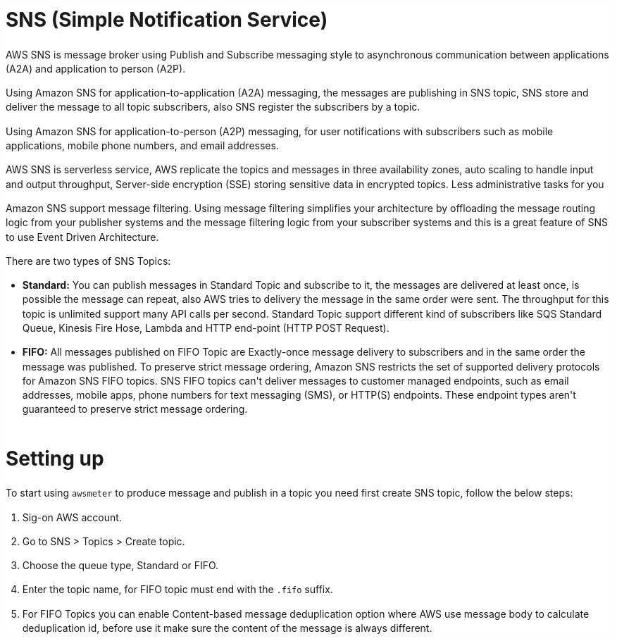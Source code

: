# SNS (Simple Notification Service)

AWS SNS is message broker using Publish and Subscribe messaging style to asynchronous communication between applications (A2A) and application to person (A2P).

Using Amazon SNS for application-to-application (A2A) messaging, the messages are publishing in SNS topic, SNS store and deliver the message to all topic subscribers, also SNS register the subscribers by a topic.

Using Amazon SNS for application-to-person (A2P) messaging, for user notifications with subscribers such as mobile applications, mobile phone numbers, and email addresses.

AWS SNS is serverless service, AWS replicate the topics and messages in three availability zones, auto scaling to handle input and output throughput, Server-side encryption (SSE) storing sensitive data in encrypted topics. Less administrative tasks for you

Amazon SNS support message filtering. Using message filtering simplifies your architecture by offloading the message routing logic from your publisher systems and the message filtering logic from your subscriber systems and this is a great feature of SNS to use Event Driven Architecture.

There are two types of SNS Topics:

* **Standard:** You can publish messages in Standard Topic and subscribe to it, the messages are delivered at least once, is possible the message can repeat, also AWS tries to delivery the message in the same order were sent.  The throughput for this topic is unlimited support many API calls per second.
Standard Topic support different kind of subscribers like SQS Standard Queue, Kinesis Fire Hose, Lambda and HTTP end-point (HTTP POST Request).
  

* **FIFO:** All messages published on FIFO Topic are Exactly-once message delivery to subscribers and in the same order the message was published. To preserve strict message ordering, Amazon SNS restricts the set of supported delivery protocols for Amazon SNS FIFO topics.
  SNS FIFO topics can't deliver messages to customer managed endpoints, such as email addresses, mobile apps, phone numbers for text messaging (SMS), or HTTP(S) endpoints. These endpoint types aren't guaranteed to preserve strict message ordering.

# Setting up

To start using `awsmeter` to produce message and publish in a topic you need first create SNS topic, follow the below steps:

1. Sig-on AWS account.


2. Go to SNS > Topics > Create topic.


3. Choose the queue type, Standard or FIFO.


4. Enter the topic name, for FIFO topic must end with the `.fifo` suffix.


5. For FIFO Topics you can enable Content-based message deduplication option where AWS use message body to calculate deduplication id, before use it make sure the content of the message is always different.
